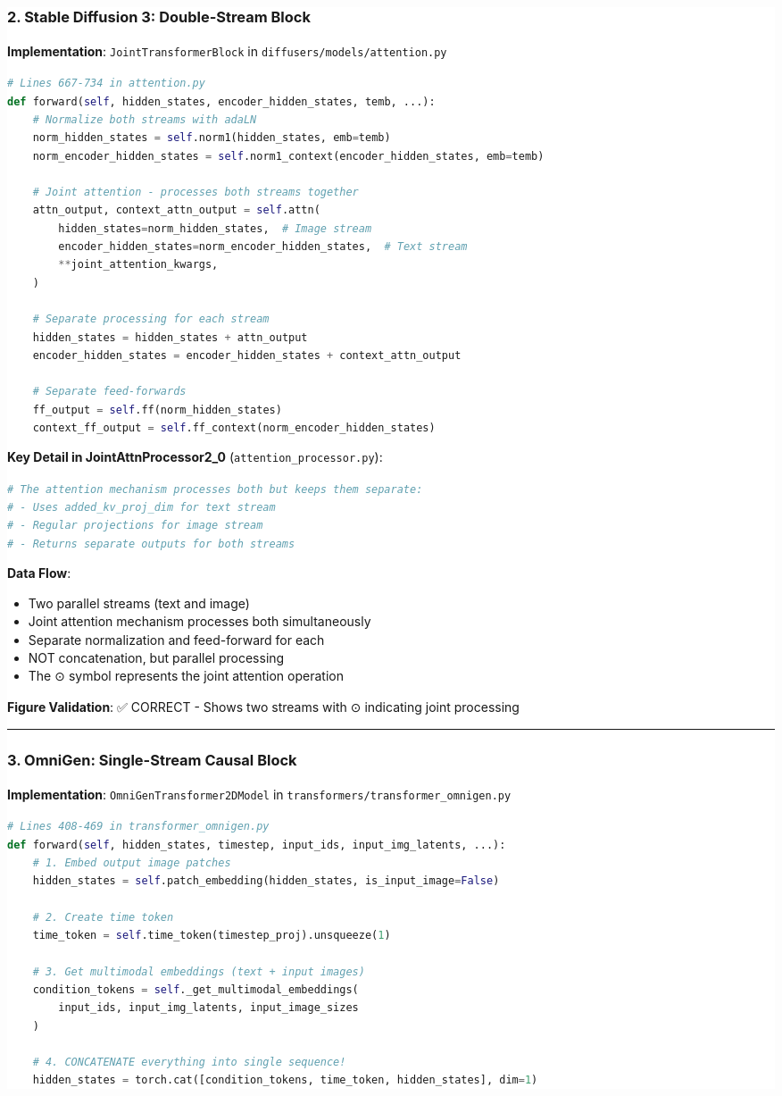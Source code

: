 ### 2. Stable Diffusion 3: Double-Stream Block

**Implementation**: `JointTransformerBlock` in `diffusers/models/attention.py`

```python
# Lines 667-734 in attention.py
def forward(self, hidden_states, encoder_hidden_states, temb, ...):
    # Normalize both streams with adaLN
    norm_hidden_states = self.norm1(hidden_states, emb=temb)
    norm_encoder_hidden_states = self.norm1_context(encoder_hidden_states, emb=temb)

    # Joint attention - processes both streams together
    attn_output, context_attn_output = self.attn(
        hidden_states=norm_hidden_states,  # Image stream
        encoder_hidden_states=norm_encoder_hidden_states,  # Text stream
        **joint_attention_kwargs,
    )

    # Separate processing for each stream
    hidden_states = hidden_states + attn_output
    encoder_hidden_states = encoder_hidden_states + context_attn_output

    # Separate feed-forwards
    ff_output = self.ff(norm_hidden_states)
    context_ff_output = self.ff_context(norm_encoder_hidden_states)
```

**Key Detail in JointAttnProcessor2_0** (`attention_processor.py`):

```python
# The attention mechanism processes both but keeps them separate:
# - Uses added_kv_proj_dim for text stream
# - Regular projections for image stream
# - Returns separate outputs for both streams
```

**Data Flow**:

- Two parallel streams (text and image)
- Joint attention mechanism processes both simultaneously
- Separate normalization and feed-forward for each
- NOT concatenation, but parallel processing
- The ⊙ symbol represents the joint attention operation

**Figure Validation**: ✅ CORRECT - Shows two streams with ⊙ indicating joint processing

---

### 3. OmniGen: Single-Stream Causal Block

**Implementation**: `OmniGenTransformer2DModel` in `transformers/transformer_omnigen.py`

```python
# Lines 408-469 in transformer_omnigen.py
def forward(self, hidden_states, timestep, input_ids, input_img_latents, ...):
    # 1. Embed output image patches
    hidden_states = self.patch_embedding(hidden_states, is_input_image=False)

    # 2. Create time token
    time_token = self.time_token(timestep_proj).unsqueeze(1)

    # 3. Get multimodal embeddings (text + input images)
    condition_tokens = self._get_multimodal_embeddings(
        input_ids, input_img_latents, input_image_sizes
    )

    # 4. CONCATENATE everything into single sequence!
    hidden_states = torch.cat([condition_tokens, time_token, hidden_states], dim=1)
```